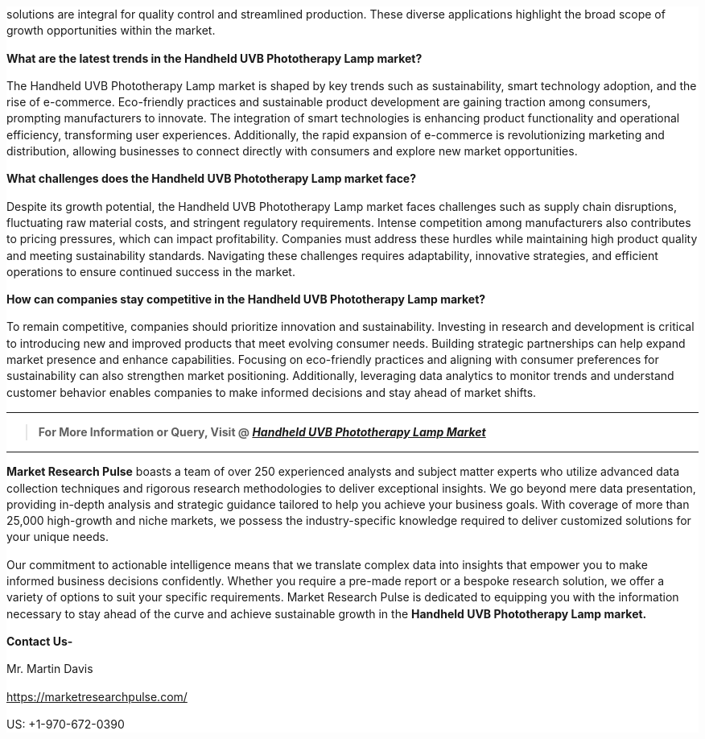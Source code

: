 solutions are integral for quality control and streamlined production. These diverse applications highlight the broad scope of growth opportunities within the market.</p><p><strong>What are the latest trends in the Handheld UVB Phototherapy Lamp market?</strong></p><p>The Handheld UVB Phototherapy Lamp market is shaped by key trends such as sustainability, smart technology adoption, and the rise of e-commerce. Eco-friendly practices and sustainable product development are gaining traction among consumers, prompting manufacturers to innovate. The integration of smart technologies is enhancing product functionality and operational efficiency, transforming user experiences. Additionally, the rapid expansion of e-commerce is revolutionizing marketing and distribution, allowing businesses to connect directly with consumers and explore new market opportunities.</p><p><strong>What challenges does the Handheld UVB Phototherapy Lamp market face?</strong></p><p>Despite its growth potential, the Handheld UVB Phototherapy Lamp market faces challenges such as supply chain disruptions, fluctuating raw material costs, and stringent regulatory requirements. Intense competition among manufacturers also contributes to pricing pressures, which can impact profitability. Companies must address these hurdles while maintaining high product quality and meeting sustainability standards. Navigating these challenges requires adaptability, innovative strategies, and efficient operations to ensure continued success in the market.</p><p><strong>How can companies stay competitive in the Handheld UVB Phototherapy Lamp market?</strong></p><p>To remain competitive, companies should prioritize innovation and sustainability. Investing in research and development is critical to introducing new and improved products that meet evolving consumer needs. Building strategic partnerships can help expand market presence and enhance capabilities. Focusing on eco-friendly practices and aligning with consumer preferences for sustainability can also strengthen market positioning. Additionally, leveraging data analytics to monitor trends and understand customer behavior enables companies to make informed decisions and stay ahead of market shifts.</p><hr /><blockquote><p><strong>For More Information or Query, Visit @&nbsp;<em><a href="https://marketresearchpulse.com/report/37172/handheld-uvb-phototherapy-lamp-market?utm_source=Linkedin&utm_medium=023">Handheld UVB Phototherapy Lamp Market</a></em></strong></p></blockquote><hr /><p><strong>Market Research Pulse</strong> boasts a team of over 250 experienced analysts and subject matter experts who utilize advanced data collection techniques and rigorous research methodologies to deliver exceptional insights. We go beyond mere data presentation, providing in-depth analysis and strategic guidance tailored to help you achieve your business goals. With coverage of more than 25,000 high-growth and niche markets, we possess the industry-specific knowledge required to deliver customized solutions for your unique needs.</p><p>Our commitment to actionable intelligence means that we translate complex data into insights that empower you to make informed business decisions confidently. Whether you require a pre-made report or a bespoke research solution, we offer a variety of options to suit your specific requirements. Market Research Pulse is dedicated to equipping you with the information necessary to stay ahead of the curve and achieve sustainable growth in the <strong>Handheld UVB Phototherapy Lamp market.</strong></p><p><strong>Contact Us-</strong></p><p>Mr. Martin Davis</p><p>https://marketresearchpulse.com/</p><p>US: +1-970-672-0390</p>